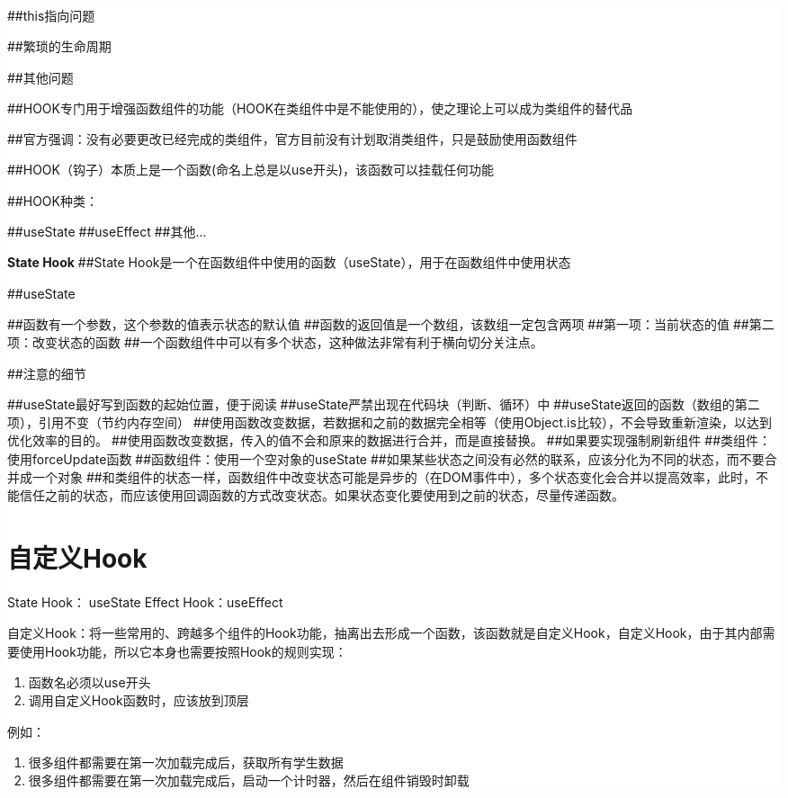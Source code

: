 ##this指向问题

##繁琐的生命周期

##其他问题

##HOOK专门用于增强函数组件的功能（HOOK在类组件中是不能使用的），使之理论上可以成为类组件的替代品

##官方强调：没有必要更改已经完成的类组件，官方目前没有计划取消类组件，只是鼓励使用函数组件

##HOOK（钩子）本质上是一个函数(命名上总是以use开头)，该函数可以挂载任何功能

##HOOK种类：

##useState
##useEffect
##其他...



**State Hook**
##State Hook是一个在函数组件中使用的函数（useState），用于在函数组件中使用状态

##useState

##函数有一个参数，这个参数的值表示状态的默认值
##函数的返回值是一个数组，该数组一定包含两项
##第一项：当前状态的值
##第二项：改变状态的函数
##一个函数组件中可以有多个状态，这种做法非常有利于横向切分关注点。

##注意的细节

##useState最好写到函数的起始位置，便于阅读
##useState严禁出现在代码块（判断、循环）中
##useState返回的函数（数组的第二项），引用不变（节约内存空间）
##使用函数改变数据，若数据和之前的数据完全相等（使用Object.is比较），不会导致重新渲染，以达到优化效率的目的。
##使用函数改变数据，传入的值不会和原来的数据进行合并，而是直接替换。
##如果要实现强制刷新组件
##类组件：使用forceUpdate函数
##函数组件：使用一个空对象的useState
##如果某些状态之间没有必然的联系，应该分化为不同的状态，而不要合并成一个对象
##和类组件的状态一样，函数组件中改变状态可能是异步的（在DOM事件中），多个状态变化会合并以提高效率，此时，不能信任之前的状态，而应该使用回调函数的方式改变状态。如果状态变化要使用到之前的状态，尽量传递函数。

# 自定义Hook

State Hook： useState
Effect Hook：useEffect

自定义Hook：将一些常用的、跨越多个组件的Hook功能，抽离出去形成一个函数，该函数就是自定义Hook，自定义Hook，由于其内部需要使用Hook功能，所以它本身也需要按照Hook的规则实现：

1. 函数名必须以use开头
2. 调用自定义Hook函数时，应该放到顶层

例如：

1. 很多组件都需要在第一次加载完成后，获取所有学生数据
2. 很多组件都需要在第一次加载完成后，启动一个计时器，然后在组件销毁时卸载
